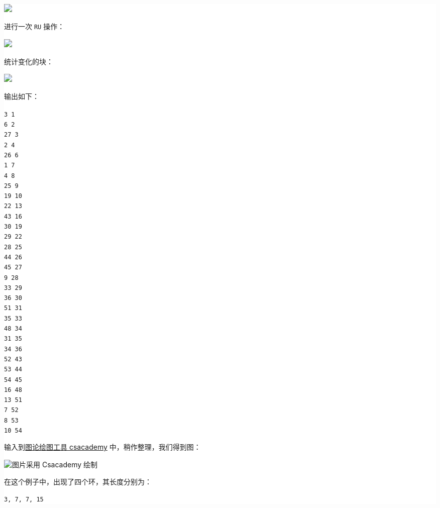 ![](https://cdn.xecades.xyz/image/reverse-pic3.png)

进行一次 `RU` 操作：

![](https://cdn.xecades.xyz/image/reverse-pic4.png)

统计变化的块：

![](https://cdn.xecades.xyz/image/reverse-pic5.png)

输出如下：

```
3 1
6 2
27 3
2 4
26 6
1 7
4 8
25 9
19 10
22 13
43 16
30 19
29 22
28 25
44 26
45 27
9 28
33 29
36 30
51 31
35 33
48 34
31 35
34 36
52 43
53 44
54 45
16 48
13 51
7 52
8 53
10 54
```

输入到[图论绘图工具 csacademy](https://csacademy.com/app/graph_editor/) 中，稍作整理，我们得到图：

![图片采用 Csacademy 绘制](https://cdn.xecades.xyz/image/reverse-pic6.png)

在这个例子中，出现了四个环，其长度分别为：

`3, 7, 7, 15`
